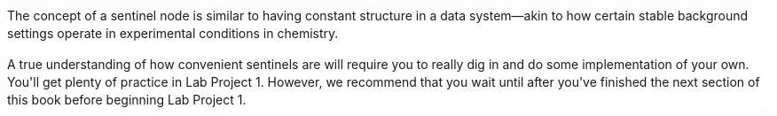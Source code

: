 The concept of a sentinel node is similar to having constant structure in a data system—akin to how certain stable background settings operate in experimental conditions in chemistry.

A true understanding of how convenient sentinels are will require you to really dig in and do some implementation of your own. You'll get plenty of practice in Lab Project 1. However, we recommend that you wait until after you've finished the next section of this book before beginning Lab Project 1.

